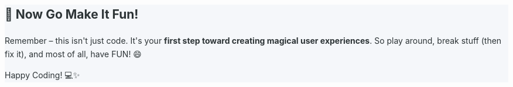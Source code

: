 ## 🎉 Now Go Make It Fun!

Remember – this isn't just code. It's your **first step toward creating magical user experiences**. So play around, break stuff (then fix it), and most of all, have FUN! 😄

Happy Coding! 💻✨  









<!DOCTYPE html>
<html lang="en">
<head>
    <meta charset="UTF-8">
    <meta name="viewport" content="width=device-width, initial-scale=1.0">
    <title>Pet Adoption Quiz</title>
    <style>
        /* === GENERAL STYLES === */
        :root {
            --primary: #4e54c8;
            --primary-light: #8f94fb;
            --secondary: #ff7e5f;
            --secondary-light: #feb47b;
            --success: #27ae60;
            --error: #e74c3c;
            --gray-light: #f5f7fa;
            --gray: #dcdde1;
            --dark: #2d3436;
        }
        
        * {
            box-sizing: border-box;
            margin: 0;
            padding: 0;
        }
        
        body {
            font-family: 'Segoe UI', Tahoma, Geneva, Verdana, sans-serif;
            line-height: 1.6;
            color: var(--dark);
            background-color: var(--gray-light);
            padding: 20px;
        }
        
        .container {
            max-width: 800px;
            margin: 0 auto;
            background-color: white;
            border-radius: 10px;
            box-shadow: 0 4px 20px rgba(0, 0, 0, 0.1);
            overflow: hidden;
            position: relative;
        }
        